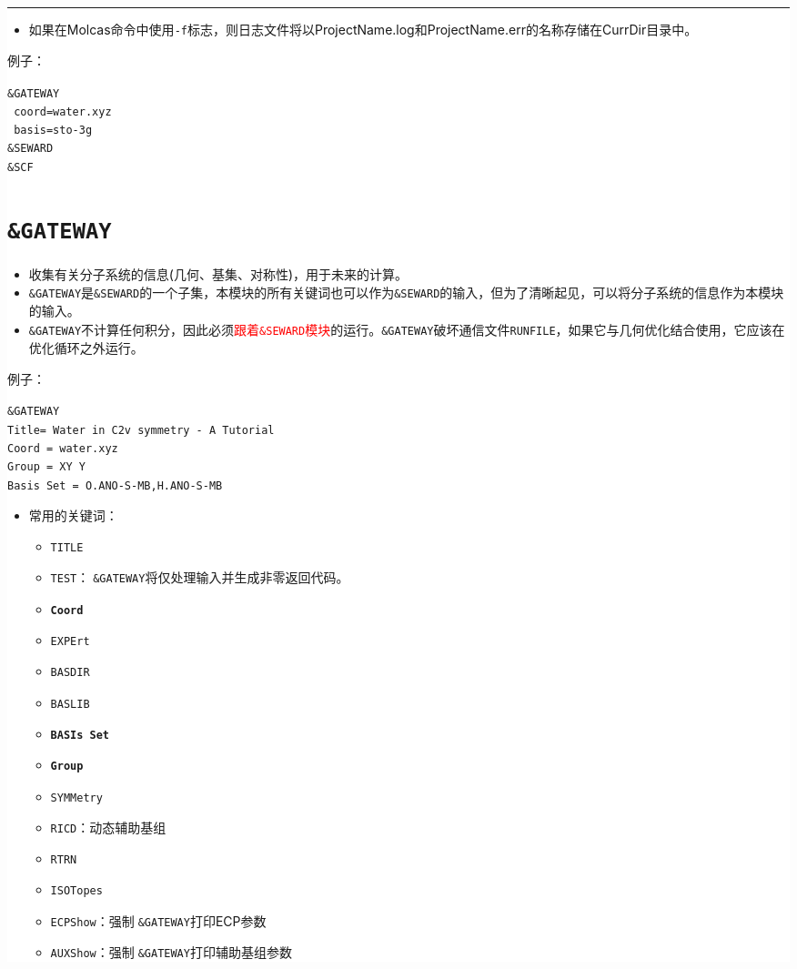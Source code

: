 

----


- 如果在Molcas命令中使用`-f`标志，则日志文件将以ProjectName.log和ProjectName.err的名称存储在CurrDir目录中。

例子：

```
&GATEWAY
 coord=water.xyz
 basis=sto-3g
&SEWARD
&SCF
```



# `&GATEWAY`

- 收集有关分子系统的信息(几何、基集、对称性)，用于未来的计算。
- `&GATEWAY`是`&SEWARD`的一个子集，本模块的所有关键词也可以作为`&SEWARD`的输入，但为了清晰起见，可以将分子系统的信息作为本模块的输入。
- `&GATEWAY`不计算任何积分，因此必须<font color=red>跟着`&SEWARD`模块</font>的运行。`&GATEWAY`破坏通信文件`RUNFILE`，如果它与几何优化结合使用，它应该在优化循环之外运行。

例子：

```
&GATEWAY
Title= Water in C2v symmetry - A Tutorial
Coord = water.xyz
Group = XY Y
Basis Set = O.ANO-S-MB,H.ANO-S-MB
```

- 常用的关键词：

  - `TITLE`

  - `TEST`： `&GATEWAY`将仅处理输入并生成非零返回代码。
  - **`Coord`**

  - `EXPErt`

  - `BASDIR`

  - `BASLIB`
  - **`BASIs Set`**
  - **`Group`**
  - `SYMMetry`
  - `RICD`：动态辅助基组

  - `RTRN`

  - `ISOTopes`

  - `ECPShow`：强制 `&GATEWAY`打印ECP参数

  - `AUXShow`：强制 `&GATEWAY`打印辅助基组参数

